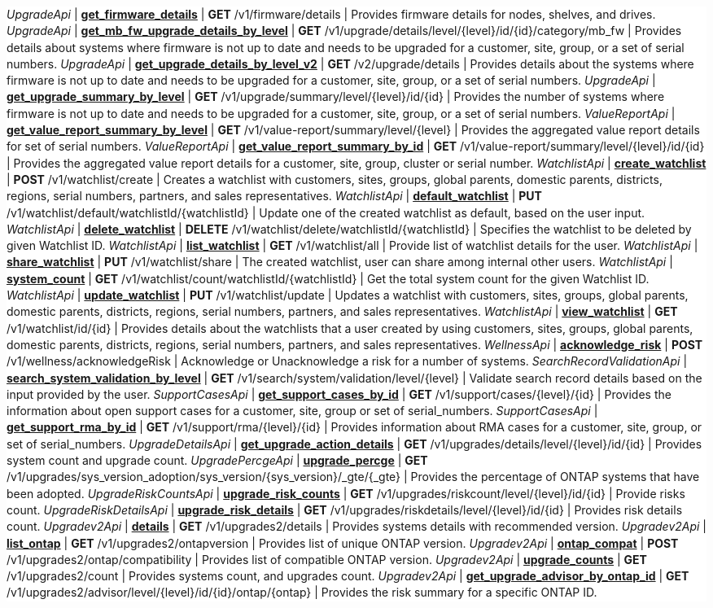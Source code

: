 *UpgradeApi* | [**get_firmware_details**]() | **GET** /v1/firmware/details | Provides firmware details for nodes, shelves, and drives.
*UpgradeApi* | [**get_mb_fw_upgrade_details_by_level**]() | **GET** /v1/upgrade/details/level/{level}/id/{id}/category/mb_fw | Provides details about systems where firmware is not up to date and needs to be upgraded for a customer, site, group, or a set of serial numbers. 
*UpgradeApi* | [**get_upgrade_details_by_level_v2**]() | **GET** /v2/upgrade/details | Provides details about the systems where firmware is not up to date and needs to be upgraded for a customer, site, group, or a set of serial numbers. 
*UpgradeApi* | [**get_upgrade_summary_by_level**]() | **GET** /v1/upgrade/summary/level/{level}/id/{id} | Provides the number of systems where firmware is not up to date and needs to be upgraded for a customer, site, group, or a set of serial numbers. 
*ValueReportApi* | [**get_value_report_summary_by_level**]() | **GET** /v1/value-report/summary/level/{level} | Provides the aggregated value report details for set of serial numbers.
*ValueReportApi* | [**get_value_report_summary_by_id**]() | **GET** /v1/value-report/summary/level/{level}/id/{id} | Provides the aggregated value report details for a customer, site, group, cluster or serial number.
*WatchlistApi* | [**create_watchlist**]() | **POST** /v1/watchlist/create | Creates a watchlist with customers, sites, groups, global parents, domestic parents, districts, regions, serial numbers, partners, and sales representatives.
*WatchlistApi* | [**default_watchlist**]() | **PUT** /v1/watchlist/default/watchlistId/{watchlistId} | Update one of the created watchlist as default, based on the user input.
*WatchlistApi* | [**delete_watchlist**]() | **DELETE** /v1/watchlist/delete/watchlistId/{watchlistId} | Specifies the watchlist to be deleted by given Watchlist ID.
*WatchlistApi* | [**list_watchlist**]() | **GET** /v1/watchlist/all | Provide list of watchlist details for the user.
*WatchlistApi* | [**share_watchlist**]() | **PUT** /v1/watchlist/share | The created watchlist, user can share among internal other users.
*WatchlistApi* | [**system_count**]() | **GET** /v1/watchlist/count/watchlistId/{watchlistId} | Get the total system count for the given Watchlist ID.
*WatchlistApi* | [**update_watchlist**]() | **PUT** /v1/watchlist/update | Updates a watchlist with customers, sites, groups, global parents, domestic parents, districts, regions, serial numbers, partners, and sales representatives.
*WatchlistApi* | [**view_watchlist**]() | **GET** /v1/watchlist/id/{id} | Provides details about the watchlists that a user created by using customers, sites, groups, global parents, domestic parents, districts, regions, serial numbers, partners, and sales representatives.
*WellnessApi* | [**acknowledge_risk**]() | **POST** /v1/wellness/acknowledgeRisk | Acknowledge or Unacknowledge a risk for a number of systems.
*SearchRecordValidationApi* | [**search_system_validation_by_level**]() | **GET** /v1/search/system/validation/level/{level} | Validate search record details based on the input provided by the user.
*SupportCasesApi* | [**get_support_cases_by_id**]() | **GET** /v1/support/cases/{level}/{id} | Provides the information about open support cases for a customer, site, group or set of serial_numbers.
*SupportCasesApi* | [**get_support_rma_by_id**]() | **GET** /v1/support/rma/{level}/{id} | Provides information about RMA cases for a customer, site, group, or set of serial_numbers.
*UpgradeDetailsApi* | [**get_upgrade_action_details**]() | **GET** /v1/upgrades/details/level/{level}/id/{id} | Provides system count and  upgrade count.
*UpgradePercgeApi* | [**upgrade_percge**]() | **GET** /v1/upgrades/sys_version_adoption/sys_version/{sys_version}/_gte/{_gte} | Provides the percentage of ONTAP systems that have been adopted.
*UpgradeRiskCountsApi* | [**upgrade_risk_counts**]() | **GET** /v1/upgrades/riskcount/level/{level}/id/{id} | Provide risks count.
*UpgradeRiskDetailsApi* | [**upgrade_risk_details**]() | **GET** /v1/upgrades/riskdetails/level/{level}/id/{id} | Provides risk details count.
*Upgradev2Api* | [**details**]() | **GET** /v1/upgrades2/details | Provides systems details with recommended version.
*Upgradev2Api* | [**list_ontap**]() | **GET** /v1/upgrades2/ontapversion | Provides list of unique ONTAP version.
*Upgradev2Api* | [**ontap_compat**]() | **POST** /v1/upgrades2/ontap/compatibility | Provides list of compatible ONTAP version.
*Upgradev2Api* | [**upgrade_counts**]() | **GET** /v1/upgrades2/count | Provides systems count, and upgrades count.
*Upgradev2Api* | [**get_upgrade_advisor_by_ontap_id**]() | **GET** /v1/upgrades2/advisor/level/{level}/id/{id}/ontap/{ontap} | Provides the risk summary for a specific ONTAP ID.
